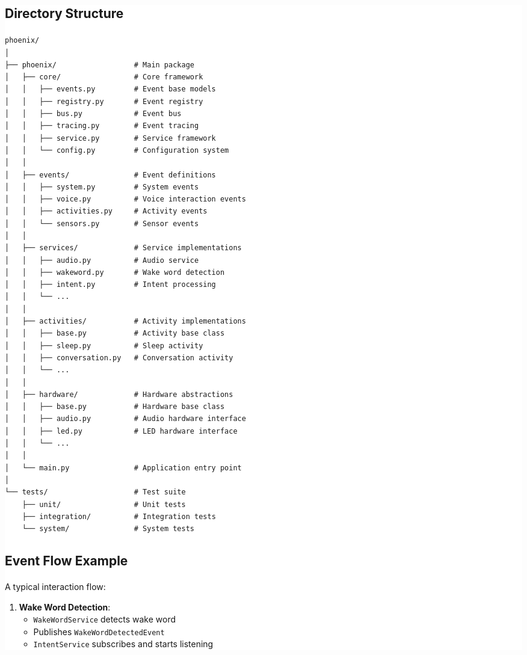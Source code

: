 ## Directory Structure

```
phoenix/
│
├── phoenix/                  # Main package
│   ├── core/                 # Core framework
│   │   ├── events.py         # Event base models
│   │   ├── registry.py       # Event registry
│   │   ├── bus.py            # Event bus
│   │   ├── tracing.py        # Event tracing
│   │   ├── service.py        # Service framework
│   │   └── config.py         # Configuration system
│   │
│   ├── events/               # Event definitions
│   │   ├── system.py         # System events
│   │   ├── voice.py          # Voice interaction events
│   │   ├── activities.py     # Activity events
│   │   └── sensors.py        # Sensor events
│   │
│   ├── services/             # Service implementations
│   │   ├── audio.py          # Audio service
│   │   ├── wakeword.py       # Wake word detection
│   │   ├── intent.py         # Intent processing
│   │   └── ...
│   │
│   ├── activities/           # Activity implementations
│   │   ├── base.py           # Activity base class
│   │   ├── sleep.py          # Sleep activity
│   │   ├── conversation.py   # Conversation activity
│   │   └── ...
│   │
│   ├── hardware/             # Hardware abstractions
│   │   ├── base.py           # Hardware base class
│   │   ├── audio.py          # Audio hardware interface
│   │   ├── led.py            # LED hardware interface
│   │   └── ...
│   │
│   └── main.py               # Application entry point
│
└── tests/                    # Test suite
    ├── unit/                 # Unit tests
    ├── integration/          # Integration tests
    └── system/               # System tests
```

## Event Flow Example

A typical interaction flow:

1. **Wake Word Detection**:
   - `WakeWordService` detects wake word
   - Publishes `WakeWordDetectedEvent`
   - `IntentService` subscribes and starts listening
